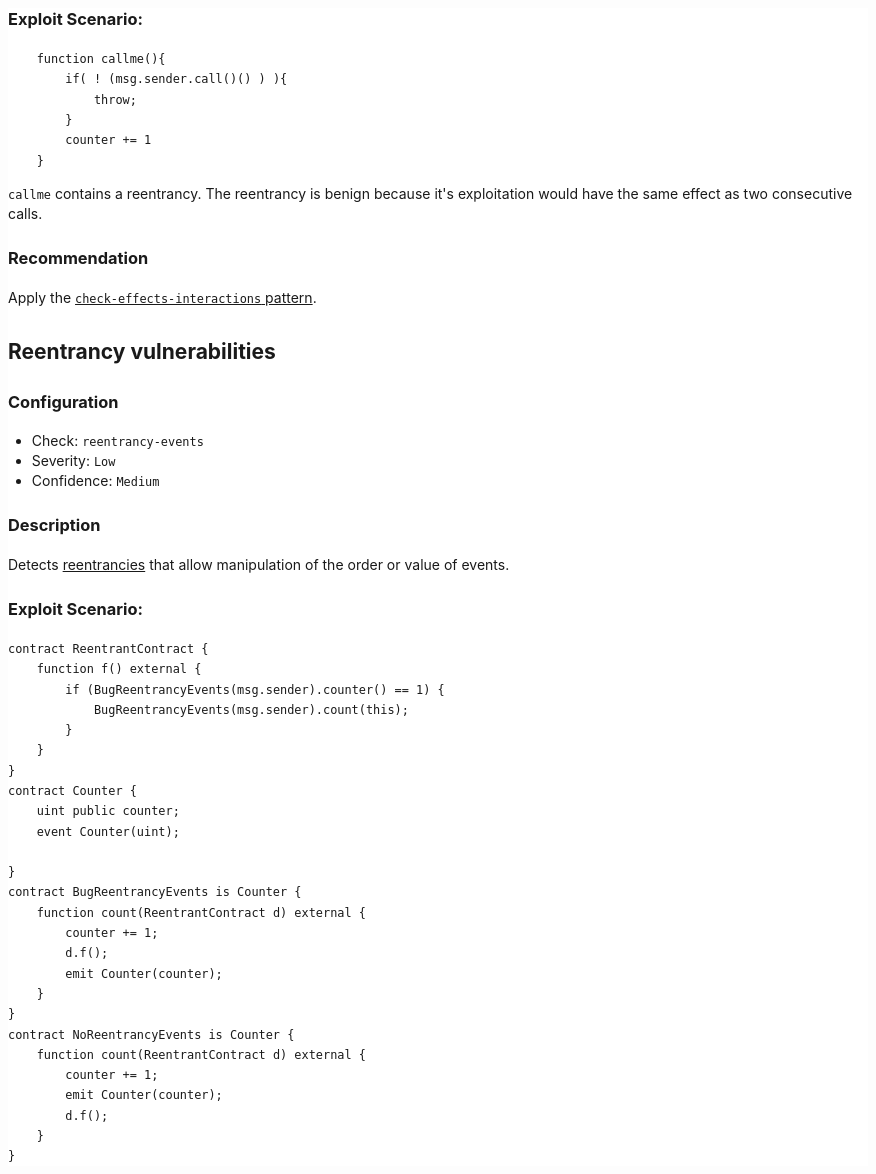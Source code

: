 ### Exploit Scenario:

```solidity
    function callme(){
        if( ! (msg.sender.call()() ) ){
            throw;
        }
        counter += 1
    }
```

`callme` contains a reentrancy. The reentrancy is benign because it's exploitation would have the same effect as two consecutive calls.

### Recommendation

Apply the [`check-effects-interactions` pattern](http://solidity.readthedocs.io/en/v0.4.21/security-considerations.html#re-entrancy).

## Reentrancy vulnerabilities

### Configuration

- Check: `reentrancy-events`
- Severity: `Low`
- Confidence: `Medium`

### Description

Detects [reentrancies](https://github.com/trailofbits/not-so-smart-contracts/tree/master/reentrancy) that allow manipulation of the order or value of events.

### Exploit Scenario:

```solidity
contract ReentrantContract {
	function f() external {
		if (BugReentrancyEvents(msg.sender).counter() == 1) {
			BugReentrancyEvents(msg.sender).count(this);
		}
	}
}
contract Counter {
	uint public counter;
	event Counter(uint);

}
contract BugReentrancyEvents is Counter {
    function count(ReentrantContract d) external {
        counter += 1;
        d.f();
        emit Counter(counter);
    }
}
contract NoReentrancyEvents is Counter {
	function count(ReentrantContract d) external {
        counter += 1;
        emit Counter(counter);
        d.f();
    }
}
```
